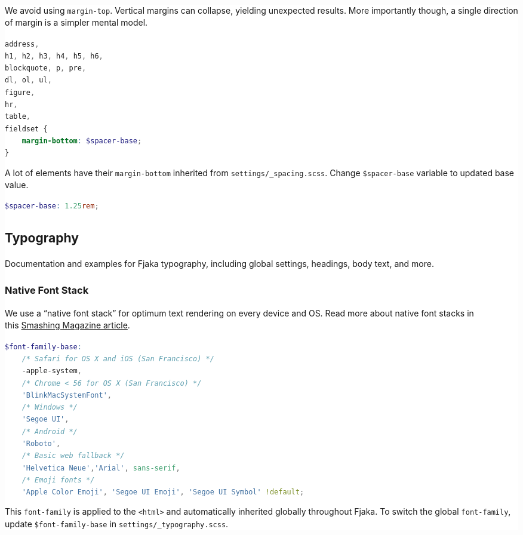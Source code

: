 We avoid using `margin-top`. Vertical margins can collapse, yielding unexpected results. More importantly though, a single direction of margin is a simpler mental model.


```scss
address,
h1, h2, h3, h4, h5, h6,
blockquote, p, pre,
dl, ol, ul,
figure,
hr,
table,
fieldset {
    margin-bottom: $spacer-base;
}
```


A lot of elements have their `margin-bottom` inherited from `settings/_spacing.scss`. Change `$spacer-base` variable to updated base value.


```scss
$spacer-base: 1.25rem;
```

## Typography

Documentation and examples for Fjaka typography, including global settings, headings, body text, and more.

### Native Font Stack

We use a “native font stack” for optimum text rendering on every device and OS. Read more about native font stacks in this [Smashing Magazine article](https://www.smashingmagazine.com/2015/11/using-system-ui-fonts-practical-guide/).


```scss
$font-family-base:
    /* Safari for OS X and iOS (San Francisco) */
    -apple-system,
    /* Chrome < 56 for OS X (San Francisco) */
    'BlinkMacSystemFont',
    /* Windows */
    'Segoe UI',
    /* Android */
    'Roboto',
    /* Basic web fallback */
    'Helvetica Neue','Arial', sans-serif,
    /* Emoji fonts */
    'Apple Color Emoji', 'Segoe UI Emoji', 'Segoe UI Symbol' !default;
```


This `font-family` is applied to the `<html>` and automatically inherited globally throughout Fjaka. To switch the global `font-family`, update `$font-family-base` in `settings/_typography.scss`.
